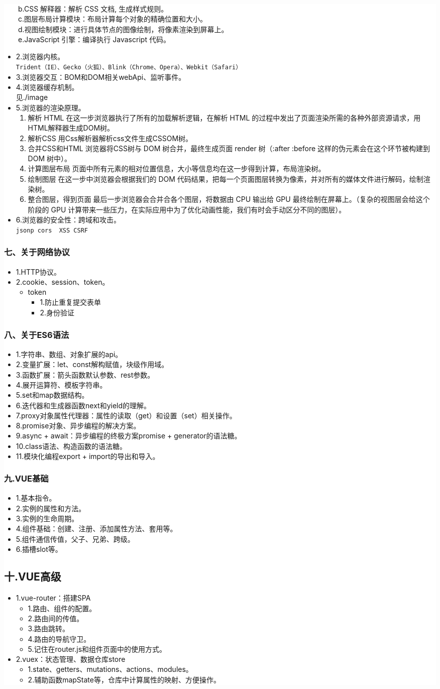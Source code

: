 　　b.CSS 解释器：解析 CSS 文档, 生成样式规则。  
　　c.图层布局计算模块：布局计算每个对象的精确位置和大小。  
　　d.视图绘制模块：进行具体节点的图像绘制，将像素渲染到屏幕上。  
　　e.JavaScript 引擎：编译执行 Javascript 代码。  
- 2.浏览器内核。  
`Trident（IE）、Gecko（火狐）、Blink（Chrome、Opera）、Webkit（Safari）`  
- 3.浏览器交互：BOM和DOM相关webApi、监听事件。
- 4.浏览器缓存机制。  
见./image  
- 5.浏览器的渲染原理。  
  1. 解析 HTML
在这一步浏览器执行了所有的加载解析逻辑，在解析 HTML 的过程中发出了页面渲染所需的各种外部资源请求，用HTML解释器生成DOM树。
  2. 解析CSS                                                                      用Css解析器解析css文件生成CSSOM树。
  3. 合并CSS和HTML
浏览器将CSS树与 DOM 树合并，最终生成页面 render 树（:after :before 这样的伪元素会在这个环节被构建到 DOM 树中）。
  4. 计算图层布局
页面中所有元素的相对位置信息，大小等信息均在这一步得到计算，布局渲染树。
  5. 绘制图层
在这一步中浏览器会根据我们的 DOM 代码结果，把每一个页面图层转换为像素，并对所有的媒体文件进行解码，绘制渲染树。
  6. 整合图层，得到页面
最后一步浏览器会合并合各个图层，将数据由 CPU 输出给 GPU 最终绘制在屏幕上。（复杂的视图层会给这个阶段的 GPU 计算带来一些压力，在实际应用中为了优化动画性能，我们有时会手动区分不同的图层）。
- 6.浏览器的安全性：跨域和攻击。  
`jsonp cors  XSS CSRF`  
### 七、关于网络协议
- 1.HTTP协议。
- 2.cookie、session、token。
  - token
    - 1.防止重复提交表单
    - 2.身份验证
### 八、关于ES6语法
- 1.字符串、数组、对象扩展的api。
- 2.变量扩展：let、const解构赋值，块级作用域。
- 3.函数扩展：箭头函数默认参数、rest参数。
- 4.展开运算符、模板字符串。
- 5.set和map数据结构。
- 6.迭代器和生成器函数next和yield的理解。
- 7.proxy对象属性代理器：属性的读取（get）和设置（set）相关操作。
- 8.promise对象、异步编程的解决方案。
- 9.async + await：异步编程的终极方案promise + generator的语法糖。
- 10.class语法、构造函数的语法糖。
- 11.模块化编程export + import的导出和导入。
### 九.VUE基础
- 1.基本指令。
- 2.实例的属性和方法。
- 3.实例的生命周期。
- 4.组件基础：创建、注册、添加属性方法、套用等。
- 5.组件通信传值，父子、兄弟、跨级。
- 6.插槽slot等。
## 十.VUE高级
- 1.vue-router：搭建SPA
  - 1.路由、组件的配置。
  - 2.路由间的传值。
  - 3.路由跳转。
  - 4.路由的导航守卫。
  - 5.记住在router.js和组件页面中的使用方式。  
- 2.vuex：状态管理、数据仓库store  
  - 1.state、getters、mutations、actions、modules。
  - 2.辅助函数mapState等，仓库中计算属性的映射、方便操作。